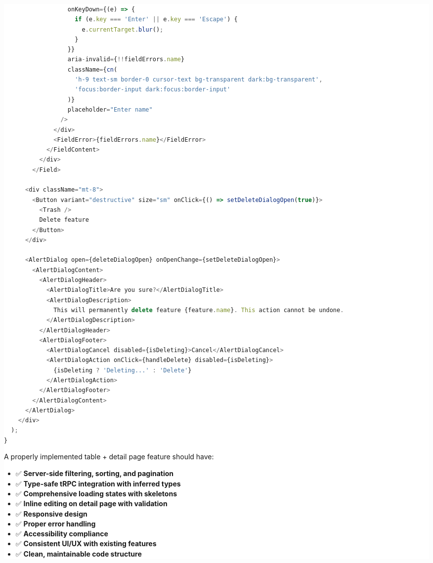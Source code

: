 ```typescript
                  onKeyDown={(e) => {
                    if (e.key === 'Enter' || e.key === 'Escape') {
                      e.currentTarget.blur();
                    }
                  }}
                  aria-invalid={!!fieldErrors.name}
                  className={cn(
                    'h-9 text-sm border-0 cursor-text bg-transparent dark:bg-transparent',
                    'focus:border-input dark:focus:border-input'
                  )}
                  placeholder="Enter name"
                />
              </div>
              <FieldError>{fieldErrors.name}</FieldError>
            </FieldContent>
          </div>
        </Field>

      <div className="mt-8">
        <Button variant="destructive" size="sm" onClick={() => setDeleteDialogOpen(true)}>
          <Trash />
          Delete feature
        </Button>
      </div>

      <AlertDialog open={deleteDialogOpen} onOpenChange={setDeleteDialogOpen}>
        <AlertDialogContent>
          <AlertDialogHeader>
            <AlertDialogTitle>Are you sure?</AlertDialogTitle>
            <AlertDialogDescription>
              This will permanently delete feature {feature.name}. This action cannot be undone.
            </AlertDialogDescription>
          </AlertDialogHeader>
          <AlertDialogFooter>
            <AlertDialogCancel disabled={isDeleting}>Cancel</AlertDialogCancel>
            <AlertDialogAction onClick={handleDelete} disabled={isDeleting}>
              {isDeleting ? 'Deleting...' : 'Delete'}
            </AlertDialogAction>
          </AlertDialogFooter>
        </AlertDialogContent>
      </AlertDialog>
    </div>
  );
}
```

A properly implemented table + detail page feature should have:

- ✅ **Server-side filtering, sorting, and pagination**
- ✅ **Type-safe tRPC integration with inferred types**
- ✅ **Comprehensive loading states with skeletons**
- ✅ **Inline editing on detail page with validation**
- ✅ **Responsive design**
- ✅ **Proper error handling**
- ✅ **Accessibility compliance**
- ✅ **Consistent UI/UX with existing features**
- ✅ **Clean, maintainable code structure**
